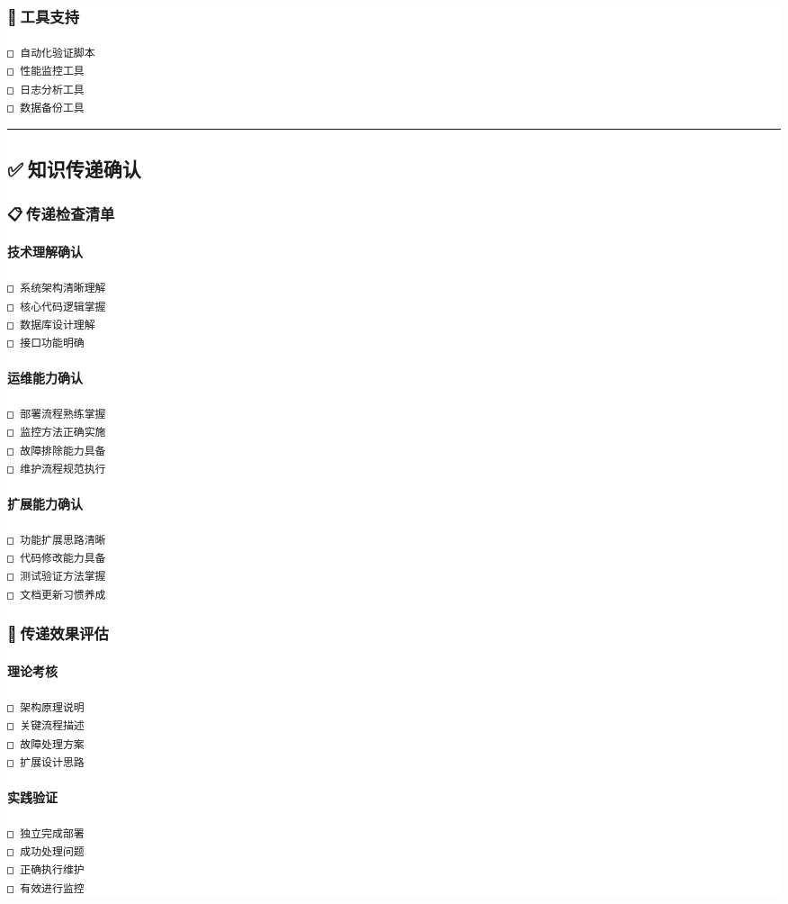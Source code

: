 ### 🔧 工具支持
```bash
□ 自动化验证脚本
□ 性能监控工具
□ 日志分析工具
□ 数据备份工具
```

---

## ✅ 知识传递确认

### 📋 传递检查清单

#### 技术理解确认
```bash
□ 系统架构清晰理解
□ 核心代码逻辑掌握
□ 数据库设计理解
□ 接口功能明确
```

#### 运维能力确认
```bash
□ 部署流程熟练掌握
□ 监控方法正确实施
□ 故障排除能力具备
□ 维护流程规范执行
```

#### 扩展能力确认
```bash
□ 功能扩展思路清晰
□ 代码修改能力具备
□ 测试验证方法掌握
□ 文档更新习惯养成
```

### 🎯 传递效果评估

#### 理论考核
```bash
□ 架构原理说明
□ 关键流程描述
□ 故障处理方案
□ 扩展设计思路
```

#### 实践验证
```bash
□ 独立完成部署
□ 成功处理问题
□ 正确执行维护
□ 有效进行监控
```
